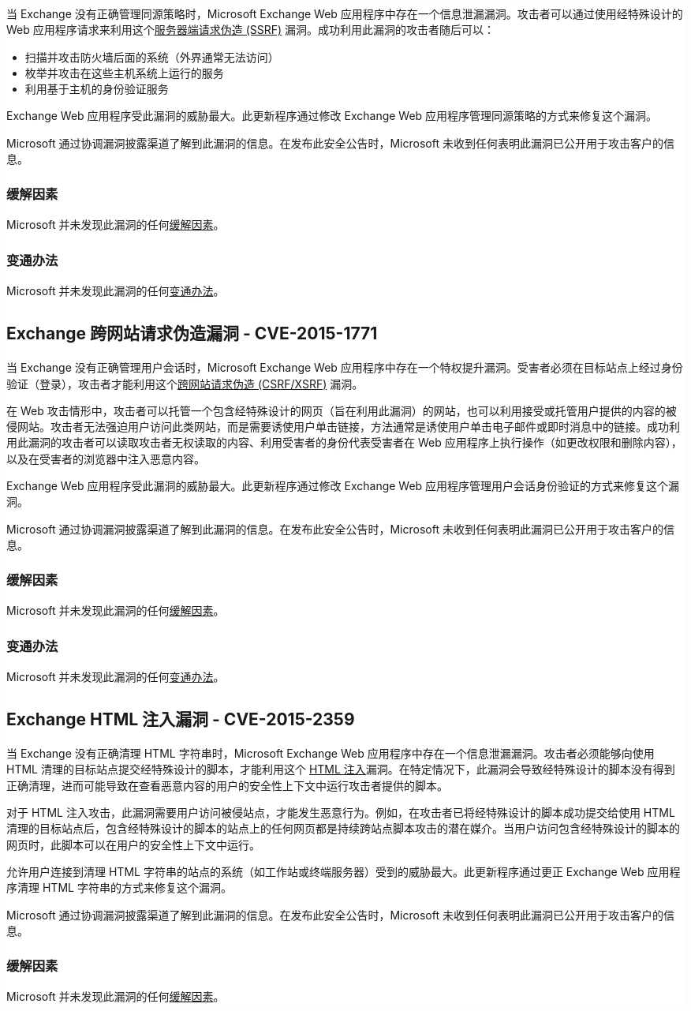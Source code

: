 当 Exchange 没有正确管理同源策略时，Microsoft Exchange Web 应用程序中存在一个信息泄漏漏洞。攻击者可以通过使用经特殊设计的 Web 应用程序请求来利用这个[服务器端请求伪造 (SSRF)](https://technet.microsoft.com/zh-cn/library/security/dn848375.aspx) 漏洞。成功利用此漏洞的攻击者随后可以：

-   扫描并攻击防火墙后面的系统（外界通常无法访问）
-   枚举并攻击在这些主机系统上运行的服务
-   利用基于主机的身份验证服务

Exchange Web 应用程序受此漏洞的威胁最大。此更新程序通过修改 Exchange Web 应用程序管理同源策略的方式来修复这个漏洞。

Microsoft 通过协调漏洞披露渠道了解到此漏洞的信息。在发布此安全公告时，Microsoft 未收到任何表明此漏洞已公开用于攻击客户的信息。

### 缓解因素

Microsoft 并未发现此漏洞的任何[缓解因素](https://technet.microsoft.com/zh-cn/library/security/dn848375.aspx)。

### 变通办法

Microsoft 并未发现此漏洞的任何[变通办法](https://technet.microsoft.com/zh-cn/library/security/dn848375.aspx)。

Exchange 跨网站请求伪造漏洞 - CVE-2015-1771
-------------------------------------------

当 Exchange 没有正确管理用户会话时，Microsoft Exchange Web 应用程序中存在一个特权提升漏洞。受害者必须在目标站点上经过身份验证（登录），攻击者才能利用这个[跨网站请求伪造 (CSRF/XSRF)](https://technet.microsoft.com/zh-cn/library/security/dn848375.aspx) 漏洞。

在 Web 攻击情形中，攻击者可以托管一个包含经特殊设计的网页（旨在利用此漏洞）的网站，也可以利用接受或托管用户提供的内容的被侵网站。攻击者无法强迫用户访问此类网站，而是需要诱使用户单击链接，方法通常是诱使用户单击电子邮件或即时消息中的链接。成功利用此漏洞的攻击者可以读取攻击者无权读取的内容、利用受害者的身份代表受害者在 Web 应用程序上执行操作（如更改权限和删除内容），以及在受害者的浏览器中注入恶意内容。

Exchange Web 应用程序受此漏洞的威胁最大。此更新程序通过修改 Exchange Web 应用程序管理用户会话身份验证的方式来修复这个漏洞。

Microsoft 通过协调漏洞披露渠道了解到此漏洞的信息。在发布此安全公告时，Microsoft 未收到任何表明此漏洞已公开用于攻击客户的信息。

### 缓解因素

Microsoft 并未发现此漏洞的任何[缓解因素](https://technet.microsoft.com/zh-cn/library/security/dn848375.aspx)。

### 变通办法

Microsoft 并未发现此漏洞的任何[变通办法](https://technet.microsoft.com/zh-cn/library/security/dn848375.aspx)。

Exchange HTML 注入漏洞 - CVE-2015-2359
--------------------------------------

当 Exchange 没有正确清理 HTML 字符串时，Microsoft Exchange Web 应用程序中存在一个信息泄漏漏洞。攻击者必须能够向使用 HTML 清理的目标站点提交经特殊设计的脚本，才能利用这个 [HTML 注入](https://technet.microsoft.com/zh-cn/library/security/dn848375.aspx)漏洞。在特定情况下，此漏洞会导致经特殊设计的脚本没有得到正确清理，进而可能导致在查看恶意内容的用户的安全性上下文中运行攻击者提供的脚本。

对于 HTML 注入攻击，此漏洞需要用户访问被侵站点，才能发生恶意行为。例如，在攻击者已将经特殊设计的脚本成功提交给使用 HTML 清理的目标站点后，包含经特殊设计的脚本的站点上的任何网页都是持续跨站点脚本攻击的潜在媒介。当用户访问包含经特殊设计的脚本的网页时，此脚本可以在用户的安全性上下文中运行。

允许用户连接到清理 HTML 字符串的站点的系统（如工作站或终端服务器）受到的威胁最大。此更新程序通过更正 Exchange Web 应用程序清理 HTML 字符串的方式来修复这个漏洞。

Microsoft 通过协调漏洞披露渠道了解到此漏洞的信息。在发布此安全公告时，Microsoft 未收到任何表明此漏洞已公开用于攻击客户的信息。

### 缓解因素

Microsoft 并未发现此漏洞的任何[缓解因素](https://technet.microsoft.com/zh-cn/library/security/dn848375.aspx)。
